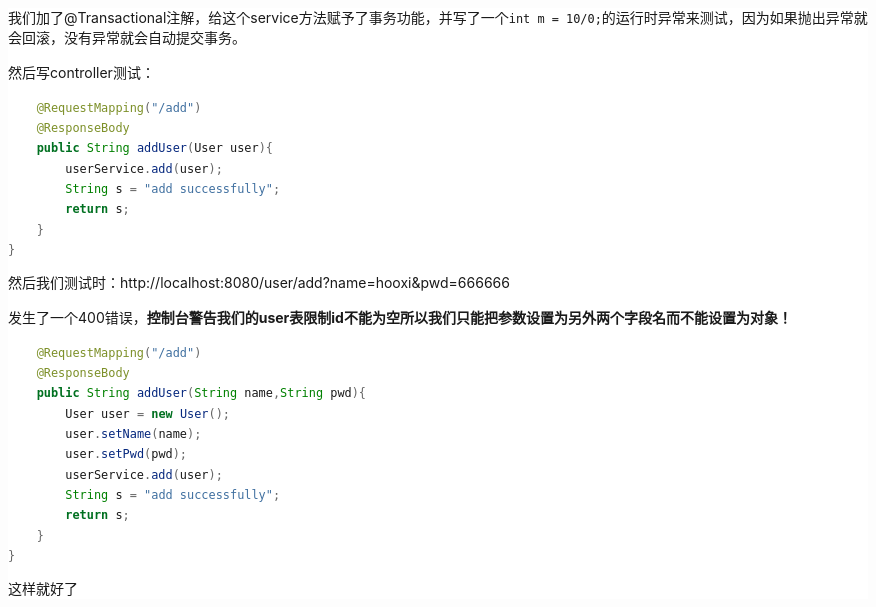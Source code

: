 我们加了@Transactional注解，给这个service方法赋予了事务功能，并写了一个`int m = 10/0;`的运行时异常来测试，因为如果抛出异常就会回滚，没有异常就会自动提交事务。

然后写controller测试：

```java
    @RequestMapping("/add")
    @ResponseBody
    public String addUser(User user){
        userService.add(user);
        String s = "add successfully";
        return s;
    }
}
```

然后我们测试时：http://localhost:8080/user/add?name=hooxi&pwd=666666

发生了一个400错误，**控制台警告我们的user表限制id不能为空所以我们只能把参数设置为另外两个字段名而不能设置为对象！**

```java
    @RequestMapping("/add")
    @ResponseBody
    public String addUser(String name,String pwd){
        User user = new User();
        user.setName(name);
        user.setPwd(pwd);
        userService.add(user);
        String s = "add successfully";
        return s;
    }
}
```

这样就好了
